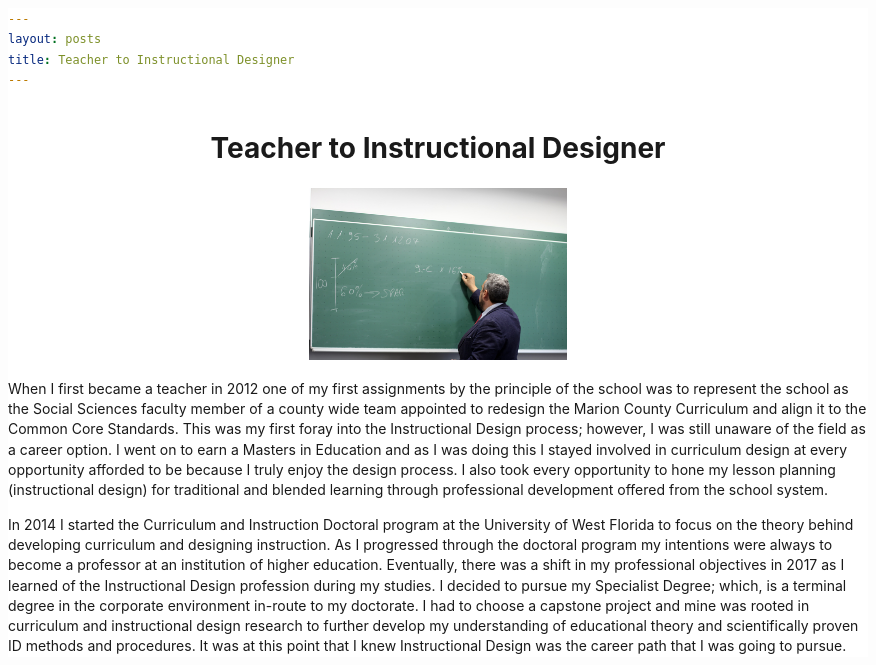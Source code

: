 ```yaml
---
layout: posts
title: Teacher to Instructional Designer
---
```

<center><h1>Teacher to Instructional Designer</h1></center>
<center><img src="/img/teacher.jpg" alt="Designer for Learning Certificate" style="width:30%;height:30%;"></center>
<p>  </p>

When I first became a teacher in 2012 one of my first assignments by the principle of the school was to represent the school as the Social Sciences faculty member of a county wide team appointed to redesign the Marion County Curriculum and align it to the Common Core Standards. This was my first foray into the Instructional Design process; however, I was still unaware of the field as a career option. I went on to earn a Masters in Education and as I was doing this I stayed involved in curriculum design at every opportunity afforded to be because I truly enjoy the design process. I also took every opportunity to hone my lesson planning (instructional design) for traditional and blended learning through professional development offered from the school system.


In 2014 I started the Curriculum and Instruction Doctoral program at the University of West Florida to focus on the theory behind developing curriculum and designing instruction. As I progressed through the doctoral program my intentions were always to become a professor at an institution of higher education. Eventually, there was a shift in my professional objectives in 2017 as I learned of the Instructional Design profession during my studies. I decided to pursue my Specialist Degree; which, is a terminal degree in the corporate environment in-route to my doctorate. I had to choose a capstone project and mine was rooted in curriculum and instructional design research to further develop my understanding of educational theory and scientifically proven ID methods and procedures. It was at this point that I knew Instructional Design was the career path that I was going to pursue.
